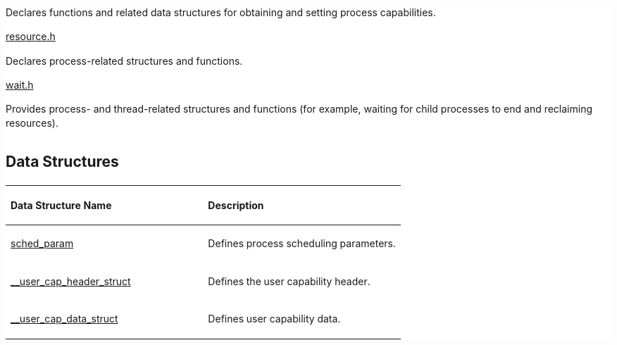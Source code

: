 <td class="cellrowborder" valign="top" width="50%" headers="mcps1.1.3.1.2 "><p id="p302157384165622"><a name="p302157384165622"></a><a name="p302157384165622"></a>Declares functions and related data structures for obtaining and setting process capabilities. </p>
</td>
</tr>
<tr id="row1368736997165622"><td class="cellrowborder" valign="top" width="50%" headers="mcps1.1.3.1.1 "><p id="p1724732853165622"><a name="p1724732853165622"></a><a name="p1724732853165622"></a><a href="resource-h.md">resource.h</a></p>
</td>
<td class="cellrowborder" valign="top" width="50%" headers="mcps1.1.3.1.2 "><p id="p503482512165622"><a name="p503482512165622"></a><a name="p503482512165622"></a>Declares process-related structures and functions. </p>
</td>
</tr>
<tr id="row727480094165622"><td class="cellrowborder" valign="top" width="50%" headers="mcps1.1.3.1.1 "><p id="p1126226026165622"><a name="p1126226026165622"></a><a name="p1126226026165622"></a><a href="wait-h.md">wait.h</a></p>
</td>
<td class="cellrowborder" valign="top" width="50%" headers="mcps1.1.3.1.2 "><p id="p1793967698165622"><a name="p1793967698165622"></a><a name="p1793967698165622"></a>Provides process- and thread-related structures and functions (for example, waiting for child processes to end and reclaiming resources). </p>
</td>
</tr>
</tbody>
</table>

## Data Structures<a name="nested-classes"></a>

<a name="table1412491855165622"></a>
<table><thead align="left"><tr id="row1175866956165622"><th class="cellrowborder" valign="top" width="50%" id="mcps1.1.3.1.1"><p id="p750308105165622"><a name="p750308105165622"></a><a name="p750308105165622"></a>Data Structure Name</p>
</th>
<th class="cellrowborder" valign="top" width="50%" id="mcps1.1.3.1.2"><p id="p1726334780165622"><a name="p1726334780165622"></a><a name="p1726334780165622"></a>Description</p>
</th>
</tr>
</thead>
<tbody><tr id="row2052545632165622"><td class="cellrowborder" valign="top" width="50%" headers="mcps1.1.3.1.1 "><p id="p1134459643165622"><a name="p1134459643165622"></a><a name="p1134459643165622"></a><a href="sched_param.md">sched_param</a></p>
</td>
<td class="cellrowborder" valign="top" width="50%" headers="mcps1.1.3.1.2 "><p id="p547139508165622"><a name="p547139508165622"></a><a name="p547139508165622"></a>Defines process scheduling parameters. </p>
</td>
</tr>
<tr id="row1202800928165622"><td class="cellrowborder" valign="top" width="50%" headers="mcps1.1.3.1.1 "><p id="p956120169165622"><a name="p956120169165622"></a><a name="p956120169165622"></a><a href="__user_cap_header_struct.md">__user_cap_header_struct</a></p>
</td>
<td class="cellrowborder" valign="top" width="50%" headers="mcps1.1.3.1.2 "><p id="p1631766405165622"><a name="p1631766405165622"></a><a name="p1631766405165622"></a>Defines the user capability header. </p>
</td>
</tr>
<tr id="row30600976165622"><td class="cellrowborder" valign="top" width="50%" headers="mcps1.1.3.1.1 "><p id="p727173041165622"><a name="p727173041165622"></a><a name="p727173041165622"></a><a href="__user_cap_data_struct.md">__user_cap_data_struct</a></p>
</td>
<td class="cellrowborder" valign="top" width="50%" headers="mcps1.1.3.1.2 "><p id="p770123611165622"><a name="p770123611165622"></a><a name="p770123611165622"></a>Defines user capability data. </p>
